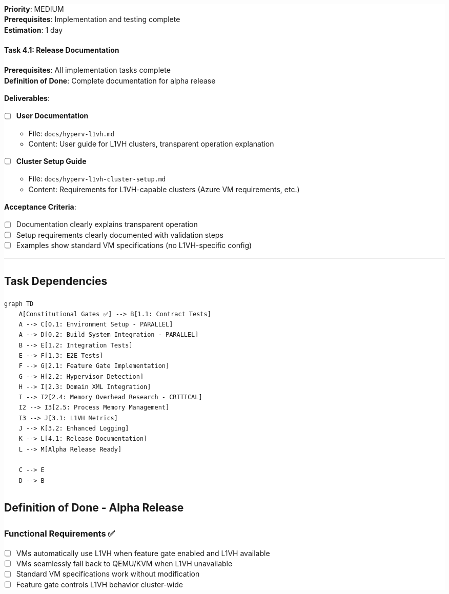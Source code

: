 **Priority**: MEDIUM  
**Prerequisites**: Implementation and testing complete  
**Estimation**: 1 day  

#### Task 4.1: Release Documentation
**Prerequisites**: All implementation tasks complete  
**Definition of Done**: Complete documentation for alpha release

**Deliverables**:
- [ ] **User Documentation**
  - File: `docs/hyperv-l1vh.md`
  - Content: User guide for L1VH clusters, transparent operation explanation
  
- [ ] **Cluster Setup Guide**
  - File: `docs/hyperv-l1vh-cluster-setup.md`
  - Content: Requirements for L1VH-capable clusters (Azure VM requirements, etc.)

**Acceptance Criteria**:
- [ ] Documentation clearly explains transparent operation
- [ ] Setup requirements clearly documented with validation steps
- [ ] Examples show standard VM specifications (no L1VH-specific config)

---

## Task Dependencies

```mermaid
graph TD
    A[Constitutional Gates ✅] --> B[1.1: Contract Tests]
    A --> C[0.1: Environment Setup - PARALLEL]
    A --> D[0.2: Build System Integration - PARALLEL]
    B --> E[1.2: Integration Tests]
    E --> F[1.3: E2E Tests]
    F --> G[2.1: Feature Gate Implementation]
    G --> H[2.2: Hypervisor Detection]
    H --> I[2.3: Domain XML Integration]
    I --> I2[2.4: Memory Overhead Research - CRITICAL]
    I2 --> I3[2.5: Process Memory Management]
    I3 --> J[3.1: L1VH Metrics]
    J --> K[3.2: Enhanced Logging]
    K --> L[4.1: Release Documentation]
    L --> M[Alpha Release Ready]
    
    C --> E
    D --> B
```

## Definition of Done - Alpha Release

### Functional Requirements ✅
- [ ] VMs automatically use L1VH when feature gate enabled and L1VH available
- [ ] VMs seamlessly fall back to QEMU/KVM when L1VH unavailable
- [ ] Standard VM specifications work without modification
- [ ] Feature gate controls L1VH behavior cluster-wide
